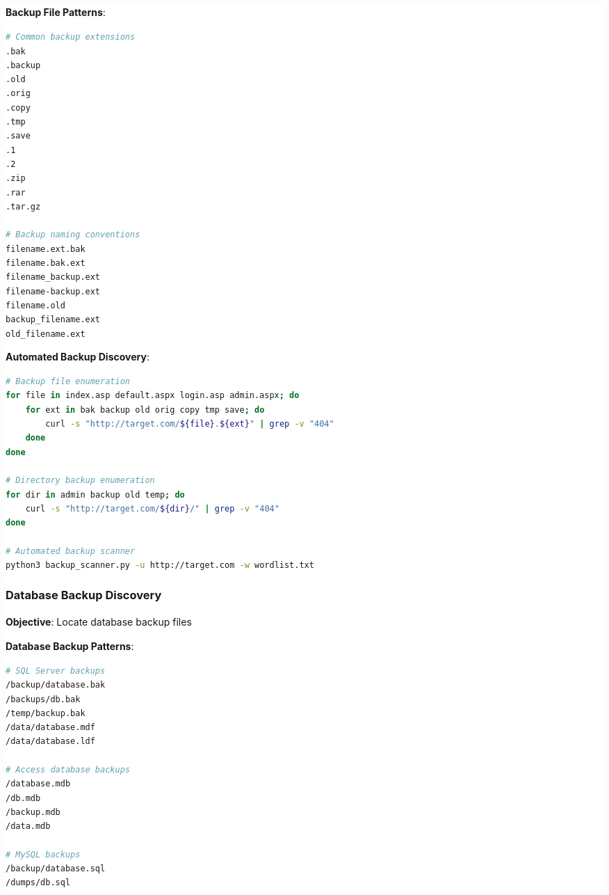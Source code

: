 **Backup File Patterns**:
```bash
# Common backup extensions
.bak
.backup
.old
.orig
.copy
.tmp
.save
.1
.2
.zip
.rar
.tar.gz

# Backup naming conventions
filename.ext.bak
filename.bak.ext
filename_backup.ext
filename-backup.ext
filename.old
backup_filename.ext
old_filename.ext
```

**Automated Backup Discovery**:
```bash
# Backup file enumeration
for file in index.asp default.aspx login.asp admin.aspx; do
    for ext in bak backup old orig copy tmp save; do
        curl -s "http://target.com/${file}.${ext}" | grep -v "404"
    done
done

# Directory backup enumeration
for dir in admin backup old temp; do
    curl -s "http://target.com/${dir}/" | grep -v "404"
done

# Automated backup scanner
python3 backup_scanner.py -u http://target.com -w wordlist.txt
```

### Database Backup Discovery
**Objective**: Locate database backup files

**Database Backup Patterns**:
```bash
# SQL Server backups
/backup/database.bak
/backups/db.bak
/temp/backup.bak
/data/database.mdf
/data/database.ldf

# Access database backups
/database.mdb
/db.mdb
/backup.mdb
/data.mdb

# MySQL backups
/backup/database.sql
/dumps/db.sql
```